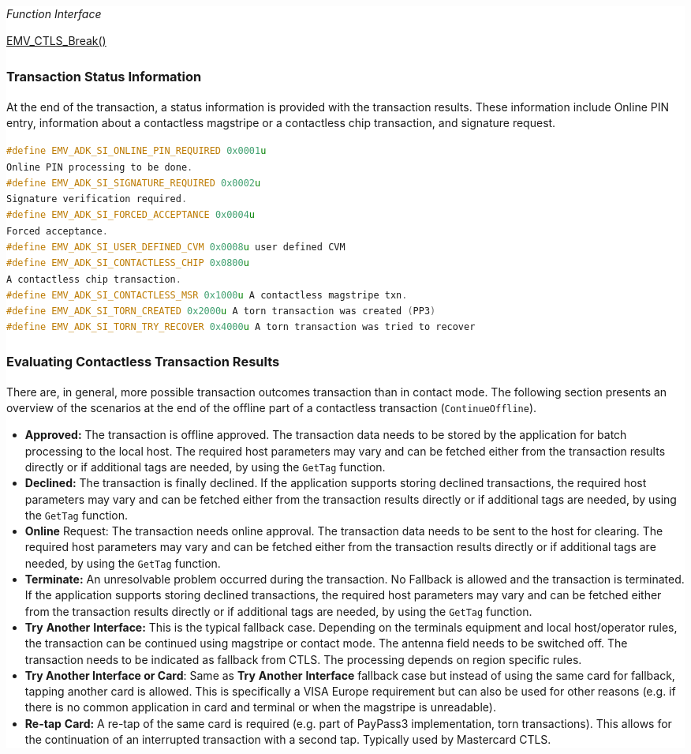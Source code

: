 *Function Interface*

<a href="group___f_u_n_c___f_l_o_w.md#ga2b4820be53959b56fb7f672bd54f4e63">EMV_CTLS_Break()</a>

### Transaction Status Information <a href="#subsec_emv_ctls_scenarios_and_use_cases_transaction_status_information" id="subsec_emv_ctls_scenarios_and_use_cases_transaction_status_information"></a>

At the end of the transaction, a status information is provided with the transaction results. These information include Online PIN entry, information about a contactless magstripe or a contactless chip transaction, and signature request.

``` cpp
#define EMV_ADK_SI_ONLINE_PIN_REQUIRED 0x0001u
Online PIN processing to be done.
#define EMV_ADK_SI_SIGNATURE_REQUIRED 0x0002u
Signature verification required.
#define EMV_ADK_SI_FORCED_ACCEPTANCE 0x0004u
Forced acceptance.
#define EMV_ADK_SI_USER_DEFINED_CVM 0x0008u user defined CVM
#define EMV_ADK_SI_CONTACTLESS_CHIP 0x0800u
A contactless chip transaction.
#define EMV_ADK_SI_CONTACTLESS_MSR 0x1000u A contactless magstripe txn.
#define EMV_ADK_SI_TORN_CREATED 0x2000u A torn transaction was created (PP3)
#define EMV_ADK_SI_TORN_TRY_RECOVER 0x4000u A torn transaction was tried to recover
```

### Evaluating Contactless Transaction Results <a href="#subsec_emv_ctls_evaluating_contactless_transaction_results" id="subsec_emv_ctls_evaluating_contactless_transaction_results"></a>

There are, in general, more possible transaction outcomes transaction than in contact mode. The following section presents an overview of the scenarios at the end of the offline part of a contactless transaction (`ContinueOffline`).

- **Approved:** The transaction is offline approved. The transaction data needs to be stored by the application for batch processing to the local host. The required host parameters may vary and can be fetched either from the transaction results directly or if additional tags are needed, by using the `GetTag` function.
- **Declined:** The transaction is finally declined. If the application supports storing declined transactions, the required host parameters may vary and can be fetched either from the transaction results directly or if additional tags are needed, by using the `GetTag` function.
- **Online** Request: The transaction needs online approval. The transaction data needs to be sent to the host for clearing. The required host parameters may vary and can be fetched either from the transaction results directly or if additional tags are needed, by using the `GetTag` function.
- **Terminate:** An unresolvable problem occurred during the transaction. No Fallback is allowed and the transaction is terminated. If the application supports storing declined transactions, the required host parameters may vary and can be fetched either from the transaction results directly or if additional tags are needed, by using the `GetTag` function.
- **Try** **Another** **Interface:** This is the typical fallback case. Depending on the terminals equipment and local host/operator rules, the transaction can be continued using magstripe or contact mode. The antenna field needs to be switched off. The transaction needs to be indicated as fallback from CTLS. The processing depends on region specific rules.
- **Try Another Interface or Card**: Same as **Try** **Another** **Interface** fallback case but instead of using the same card for fallback, tapping another card is allowed. This is specifically a VISA Europe requirement but can also be used for other reasons (e.g. if there is no common application in card and terminal or when the magstripe is unreadable).
- **Re-tap** **Card:** A re-tap of the same card is required (e.g. part of PayPass3 implementation, torn transactions). This allows for the continuation of an interrupted transaction with a second tap. Typically used by Mastercard CTLS.